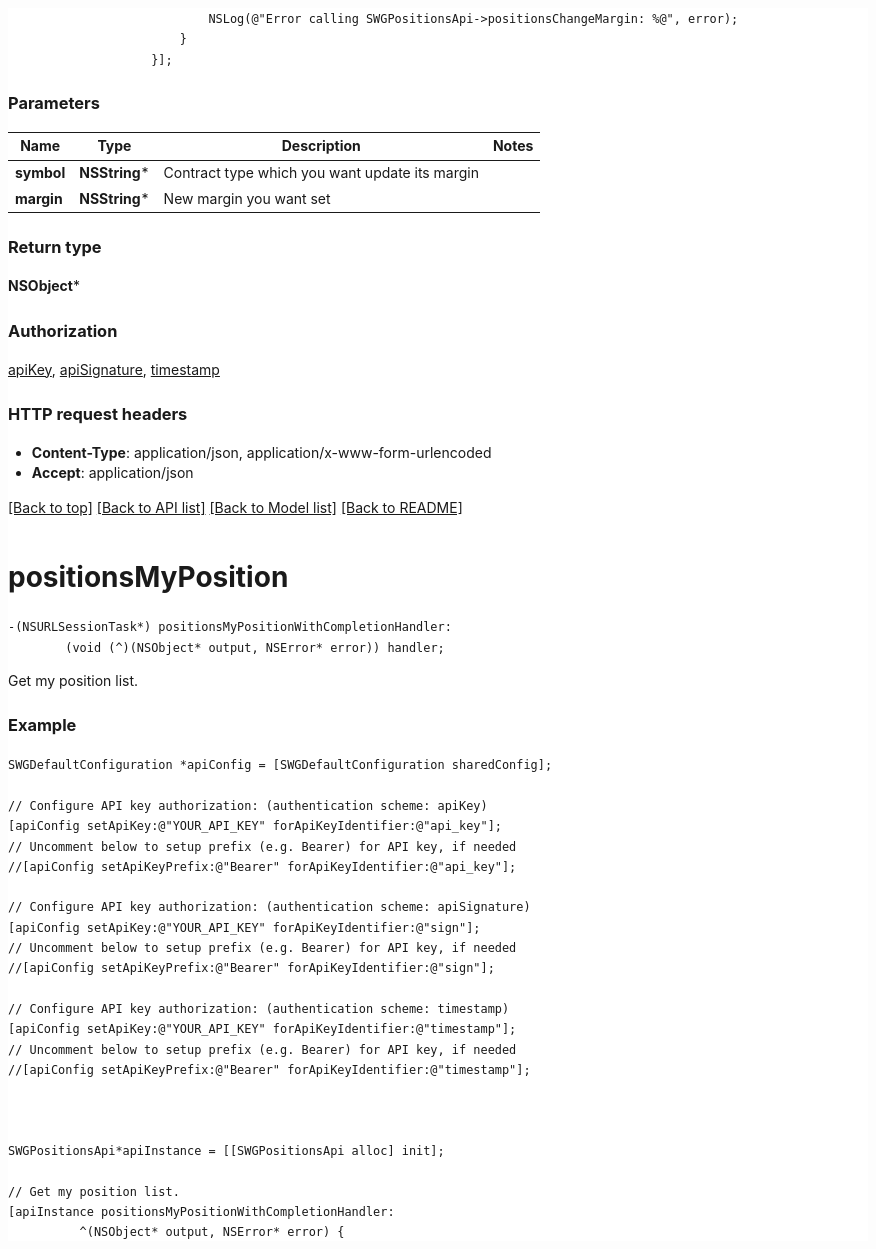 ```objc
                            NSLog(@"Error calling SWGPositionsApi->positionsChangeMargin: %@", error);
                        }
                    }];
```

### Parameters

Name | Type | Description  | Notes
------------- | ------------- | ------------- | -------------
 **symbol** | **NSString***| Contract type which you want update its margin | 
 **margin** | **NSString***| New margin you want set | 

### Return type

**NSObject***

### Authorization

[apiKey](../README.md#apiKey), [apiSignature](../README.md#apiSignature), [timestamp](../README.md#timestamp)

### HTTP request headers

 - **Content-Type**: application/json, application/x-www-form-urlencoded
 - **Accept**: application/json

[[Back to top]](#) [[Back to API list]](../README.md#documentation-for-api-endpoints) [[Back to Model list]](../README.md#documentation-for-models) [[Back to README]](../README.md)

# **positionsMyPosition**
```objc
-(NSURLSessionTask*) positionsMyPositionWithCompletionHandler: 
        (void (^)(NSObject* output, NSError* error)) handler;
```

Get my position list.

### Example 
```objc
SWGDefaultConfiguration *apiConfig = [SWGDefaultConfiguration sharedConfig];

// Configure API key authorization: (authentication scheme: apiKey)
[apiConfig setApiKey:@"YOUR_API_KEY" forApiKeyIdentifier:@"api_key"];
// Uncomment below to setup prefix (e.g. Bearer) for API key, if needed
//[apiConfig setApiKeyPrefix:@"Bearer" forApiKeyIdentifier:@"api_key"];

// Configure API key authorization: (authentication scheme: apiSignature)
[apiConfig setApiKey:@"YOUR_API_KEY" forApiKeyIdentifier:@"sign"];
// Uncomment below to setup prefix (e.g. Bearer) for API key, if needed
//[apiConfig setApiKeyPrefix:@"Bearer" forApiKeyIdentifier:@"sign"];

// Configure API key authorization: (authentication scheme: timestamp)
[apiConfig setApiKey:@"YOUR_API_KEY" forApiKeyIdentifier:@"timestamp"];
// Uncomment below to setup prefix (e.g. Bearer) for API key, if needed
//[apiConfig setApiKeyPrefix:@"Bearer" forApiKeyIdentifier:@"timestamp"];



SWGPositionsApi*apiInstance = [[SWGPositionsApi alloc] init];

// Get my position list.
[apiInstance positionsMyPositionWithCompletionHandler: 
          ^(NSObject* output, NSError* error) {
```